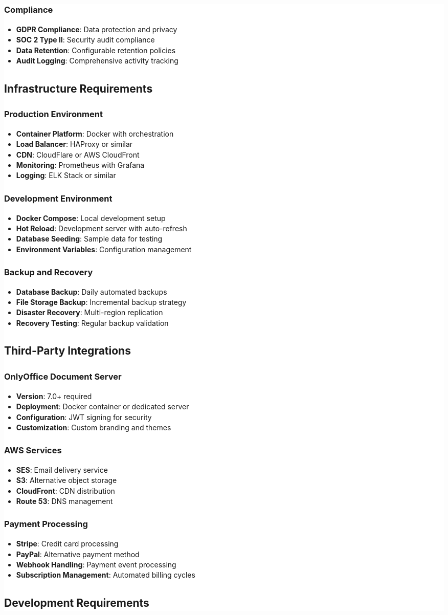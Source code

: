 ### Compliance
- **GDPR Compliance**: Data protection and privacy
- **SOC 2 Type II**: Security audit compliance
- **Data Retention**: Configurable retention policies
- **Audit Logging**: Comprehensive activity tracking

## Infrastructure Requirements

### Production Environment
- **Container Platform**: Docker with orchestration
- **Load Balancer**: HAProxy or similar
- **CDN**: CloudFlare or AWS CloudFront
- **Monitoring**: Prometheus with Grafana
- **Logging**: ELK Stack or similar

### Development Environment
- **Docker Compose**: Local development setup
- **Hot Reload**: Development server with auto-refresh
- **Database Seeding**: Sample data for testing
- **Environment Variables**: Configuration management

### Backup and Recovery
- **Database Backup**: Daily automated backups
- **File Storage Backup**: Incremental backup strategy
- **Disaster Recovery**: Multi-region replication
- **Recovery Testing**: Regular backup validation

## Third-Party Integrations

### OnlyOffice Document Server
- **Version**: 7.0+ required
- **Deployment**: Docker container or dedicated server
- **Configuration**: JWT signing for security
- **Customization**: Custom branding and themes

### AWS Services
- **SES**: Email delivery service
- **S3**: Alternative object storage
- **CloudFront**: CDN distribution
- **Route 53**: DNS management

### Payment Processing
- **Stripe**: Credit card processing
- **PayPal**: Alternative payment method
- **Webhook Handling**: Payment event processing
- **Subscription Management**: Automated billing cycles

## Development Requirements
